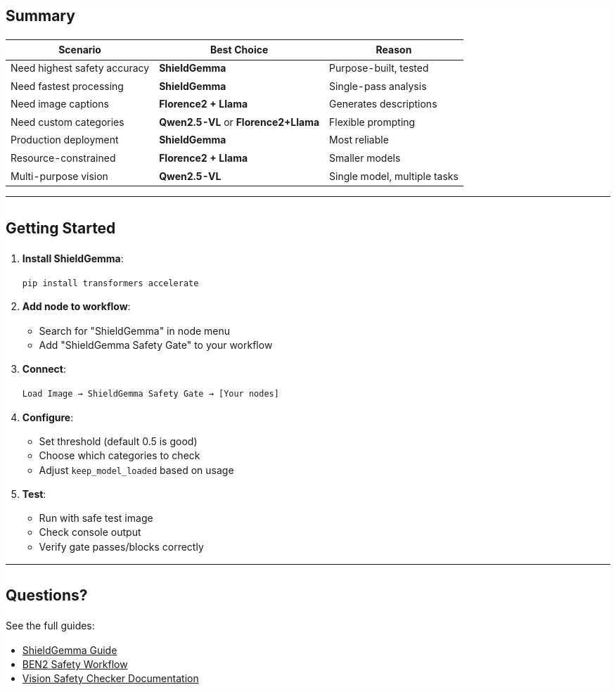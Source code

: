 
## Summary

| Scenario | Best Choice | Reason |
|----------|-------------|--------|
| Need highest safety accuracy | **ShieldGemma** | Purpose-built, tested |
| Need fastest processing | **ShieldGemma** | Single-pass analysis |
| Need image captions | **Florence2 + Llama** | Generates descriptions |
| Need custom categories | **Qwen2.5-VL** or **Florence2+Llama** | Flexible prompting |
| Production deployment | **ShieldGemma** | Most reliable |
| Resource-constrained | **Florence2 + Llama** | Smaller models |
| Multi-purpose vision | **Qwen2.5-VL** | Single model, multiple tasks |

---

## Getting Started

1. **Install ShieldGemma**:
   ```bash
   pip install transformers accelerate
   ```

2. **Add node to workflow**:
   - Search for "ShieldGemma" in node menu
   - Add "ShieldGemma Safety Gate" to your workflow

3. **Connect**:
   ```
   Load Image → ShieldGemma Safety Gate → [Your nodes]
   ```

4. **Configure**:
   - Set threshold (default 0.5 is good)
   - Choose which categories to check
   - Adjust `keep_model_loaded` based on usage

5. **Test**:
   - Run with safe test image
   - Check console output
   - Verify gate passes/blocks correctly

---

## Questions?

See the full guides:
- [ShieldGemma Guide](./SHIELDGEMMA_GUIDE.md)
- [BEN2 Safety Workflow](./BEN2_SAFETY_WORKFLOW.md)
- [Vision Safety Checker Documentation](./vision_safety_checker.py)
